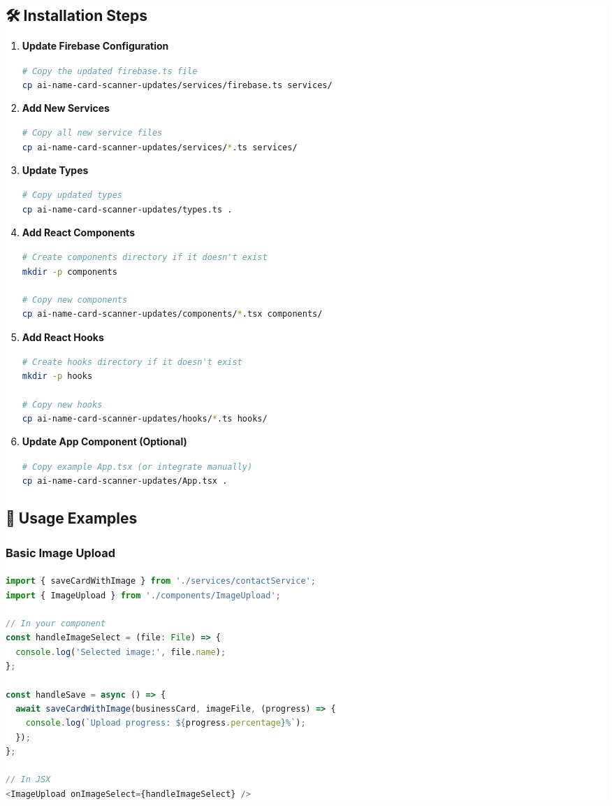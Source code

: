 ## 🛠️ Installation Steps

1. **Update Firebase Configuration**
   ```bash
   # Copy the updated firebase.ts file
   cp ai-name-card-scanner-updates/services/firebase.ts services/
   ```

2. **Add New Services**
   ```bash
   # Copy all new service files
   cp ai-name-card-scanner-updates/services/*.ts services/
   ```

3. **Update Types**
   ```bash
   # Copy updated types
   cp ai-name-card-scanner-updates/types.ts .
   ```

4. **Add React Components**
   ```bash
   # Create components directory if it doesn't exist
   mkdir -p components
   
   # Copy new components
   cp ai-name-card-scanner-updates/components/*.tsx components/
   ```

5. **Add React Hooks**
   ```bash
   # Create hooks directory if it doesn't exist
   mkdir -p hooks
   
   # Copy new hooks
   cp ai-name-card-scanner-updates/hooks/*.ts hooks/
   ```

6. **Update App Component (Optional)**
   ```bash
   # Copy example App.tsx (or integrate manually)
   cp ai-name-card-scanner-updates/App.tsx .
   ```

## 🔧 Usage Examples

### Basic Image Upload
```typescript
import { saveCardWithImage } from './services/contactService';
import { ImageUpload } from './components/ImageUpload';

// In your component
const handleImageSelect = (file: File) => {
  console.log('Selected image:', file.name);
};

const handleSave = async () => {
  await saveCardWithImage(businessCard, imageFile, (progress) => {
    console.log(`Upload progress: ${progress.percentage}%`);
  });
};

// In JSX
<ImageUpload onImageSelect={handleImageSelect} />
```
